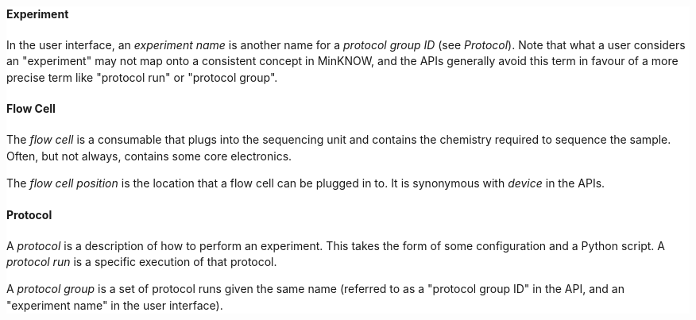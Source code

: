#### Experiment

In the user interface, an *experiment name* is another name for a *protocol group ID* (see
*Protocol*). Note that what a user considers an "experiment" may not map onto a consistent concept
in MinKNOW, and the APIs generally avoid this term in favour of a more precise term like "protocol
run" or "protocol group".

#### Flow Cell

The *flow cell* is a consumable that plugs into the sequencing unit and contains the chemistry
required to sequence the sample. Often, but not always, contains some core electronics.

The *flow cell position* is the location that a flow cell can be plugged in to. It is synonymous
with *device* in the APIs.

#### Protocol

A *protocol* is a description of how to perform an experiment. This takes the form of some
configuration and a Python script. A *protocol run* is a specific execution of that protocol.

A *protocol group* is a set of protocol runs given the same name (referred to as a "protocol group
ID" in the API, and an "experiment name" in the user interface).
